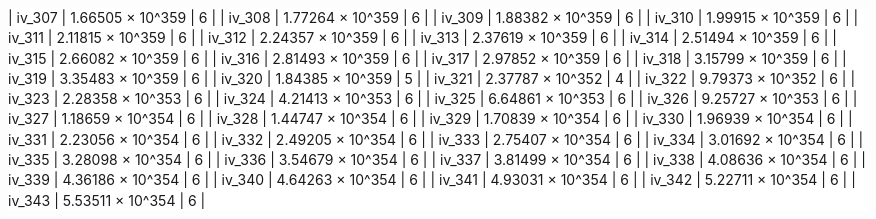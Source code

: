 | iv_307 | 1.66505 × 10^359 | 6 |
| iv_308 | 1.77264 × 10^359 | 6 |
| iv_309 | 1.88382 × 10^359 | 6 |
| iv_310 | 1.99915 × 10^359 | 6 |
| iv_311 | 2.11815 × 10^359 | 6 |
| iv_312 | 2.24357 × 10^359 | 6 |
| iv_313 | 2.37619 × 10^359 | 6 |
| iv_314 | 2.51494 × 10^359 | 6 |
| iv_315 | 2.66082 × 10^359 | 6 |
| iv_316 | 2.81493 × 10^359 | 6 |
| iv_317 | 2.97852 × 10^359 | 6 |
| iv_318 | 3.15799 × 10^359 | 6 |
| iv_319 | 3.35483 × 10^359 | 6 |
| iv_320 | 1.84385 × 10^359 | 5 |
| iv_321 | 2.37787 × 10^352 | 4 |
| iv_322 | 9.79373 × 10^352 | 6 |
| iv_323 | 2.28358 × 10^353 | 6 |
| iv_324 | 4.21413 × 10^353 | 6 |
| iv_325 | 6.64861 × 10^353 | 6 |
| iv_326 | 9.25727 × 10^353 | 6 |
| iv_327 | 1.18659 × 10^354 | 6 |
| iv_328 | 1.44747 × 10^354 | 6 |
| iv_329 | 1.70839 × 10^354 | 6 |
| iv_330 | 1.96939 × 10^354 | 6 |
| iv_331 | 2.23056 × 10^354 | 6 |
| iv_332 | 2.49205 × 10^354 | 6 |
| iv_333 | 2.75407 × 10^354 | 6 |
| iv_334 | 3.01692 × 10^354 | 6 |
| iv_335 | 3.28098 × 10^354 | 6 |
| iv_336 | 3.54679 × 10^354 | 6 |
| iv_337 | 3.81499 × 10^354 | 6 |
| iv_338 | 4.08636 × 10^354 | 6 |
| iv_339 | 4.36186 × 10^354 | 6 |
| iv_340 | 4.64263 × 10^354 | 6 |
| iv_341 | 4.93031 × 10^354 | 6 |
| iv_342 | 5.22711 × 10^354 | 6 |
| iv_343 | 5.53511 × 10^354 | 6 |